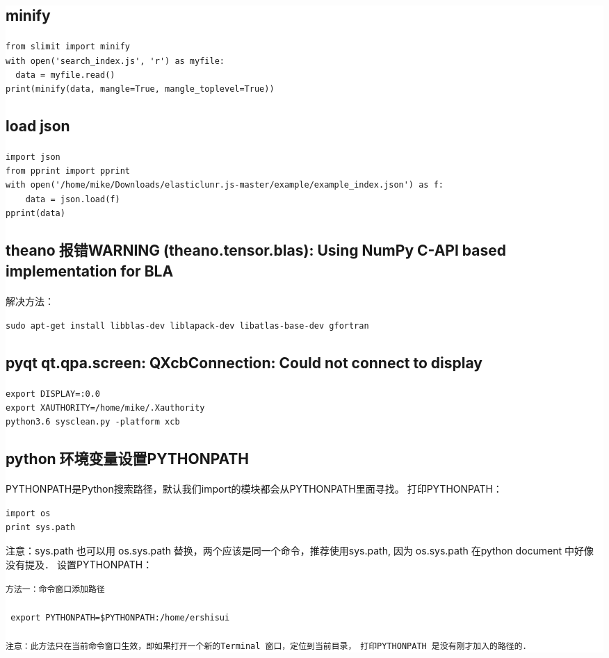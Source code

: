 ## minify

```
from slimit import minify
with open('search_index.js', 'r') as myfile:
  data = myfile.read()  
print(minify(data, mangle=True, mangle_toplevel=True)) 
```

## load json

```
import json
from pprint import pprint
with open('/home/mike/Downloads/elasticlunr.js-master/example/example_index.json') as f:
    data = json.load(f)
pprint(data)
```


## theano 报错WARNING (theano.tensor.blas): Using NumPy C-API based implementation for BLA

解决方法：
```
sudo apt-get install libblas-dev liblapack-dev libatlas-base-dev gfortran
```

## pyqt qt.qpa.screen: QXcbConnection: Could not connect to display 

```
export DISPLAY=:0.0
export XAUTHORITY=/home/mike/.Xauthority
python3.6 sysclean.py -platform xcb
```


## python 环境变量设置PYTHONPATH

PYTHONPATH是Python搜索路径，默认我们import的模块都会从PYTHONPATH里面寻找。
打印PYTHONPATH：
```
import os
print sys.path
```
注意：sys.path 也可以用 os.sys.path 替换，两个应该是同一个命令，推荐使用sys.path, 因为 os.sys.path 在python document 中好像没有提及．
设置PYTHONPATH：

    方法一：命令窗口添加路径

     export PYTHONPATH=$PYTHONPATH:/home/ershisui

    注意：此方法只在当前命令窗口生效，即如果打开一个新的Terminal 窗口，定位到当前目录，　打印PYTHONPATH 是没有刚才加入的路径的．
